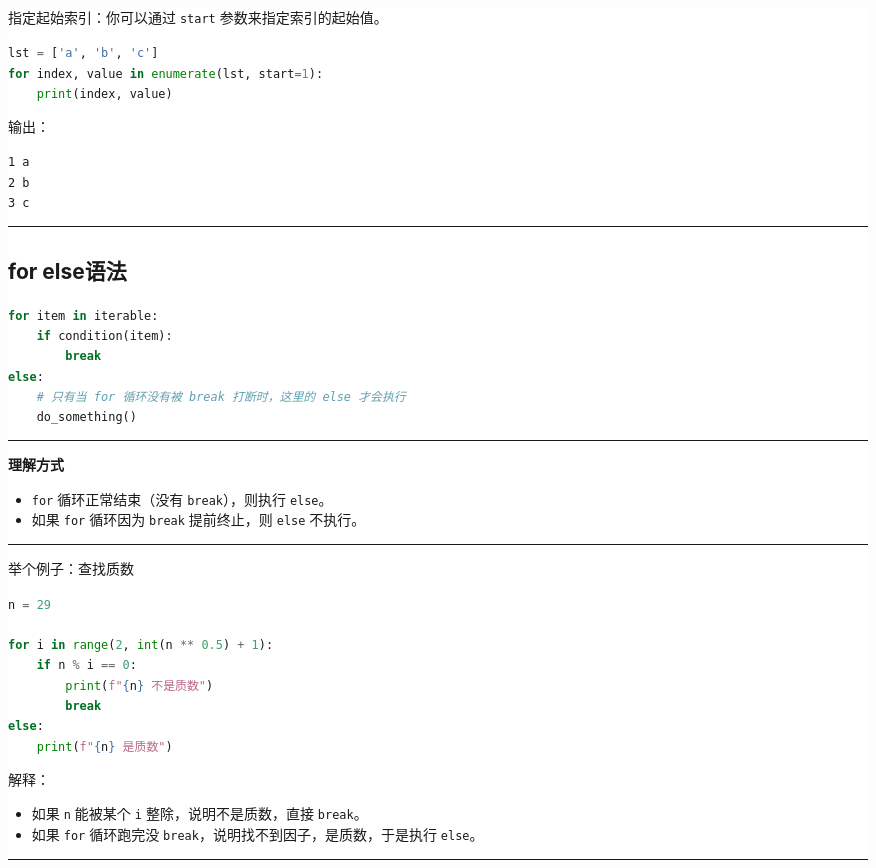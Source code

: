 指定起始索引：你可以通过 `start` 参数来指定索引的起始值。

```python
lst = ['a', 'b', 'c']
for index, value in enumerate(lst, start=1):
    print(index, value)
```

输出：

```
1 a
2 b
3 c
```

---

## for else语法

```python
for item in iterable:
    if condition(item):
        break
else:
    # 只有当 for 循环没有被 break 打断时，这里的 else 才会执行
    do_something()
```

---

**理解方式**

* `for` 循环正常结束（没有 `break`），则执行 `else`。
* 如果 `for` 循环因为 `break` 提前终止，则 `else` 不执行。

---

举个例子：查找质数

```python
n = 29

for i in range(2, int(n ** 0.5) + 1):
    if n % i == 0:
        print(f"{n} 不是质数")
        break
else:
    print(f"{n} 是质数")
```

解释：

* 如果 `n` 能被某个 `i` 整除，说明不是质数，直接 `break`。
* 如果 `for` 循环跑完没 `break`，说明找不到因子，是质数，于是执行 `else`。

---

